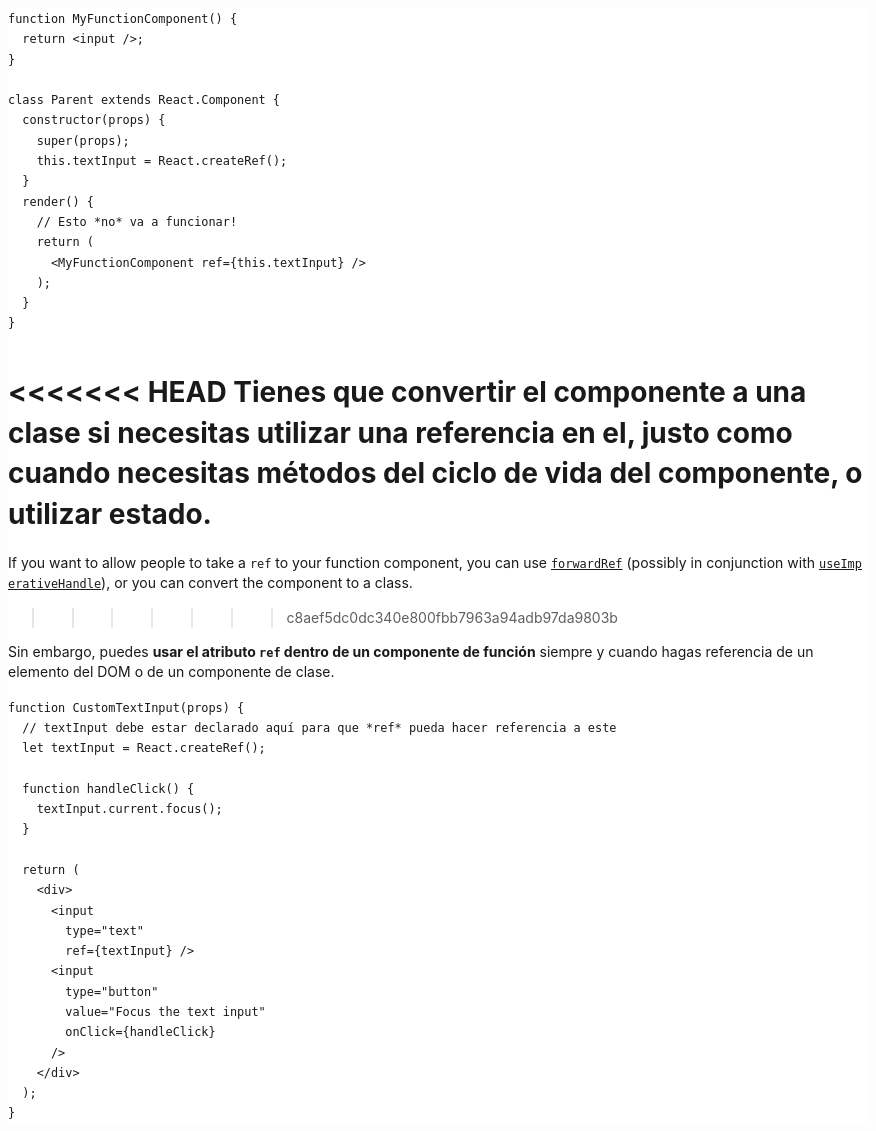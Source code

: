 ```javascript{1,8,13}
function MyFunctionComponent() {
  return <input />;
}

class Parent extends React.Component {
  constructor(props) {
    super(props);
    this.textInput = React.createRef();
  }
  render() {
    // Esto *no* va a funcionar!
    return (
      <MyFunctionComponent ref={this.textInput} />
    );
  }
}
```

<<<<<<< HEAD
Tienes que convertir el componente a una clase si necesitas utilizar una referencia en el, justo como cuando necesitas métodos del ciclo de vida del componente, o utilizar estado.
=======
If you want to allow people to take a `ref` to your function component, you can use [`forwardRef`](https://reactjs.org/docs/forwarding-refs.html) (possibly in conjunction with [`useImperativeHandle`](/docs/hooks-reference.html#useimperativehandle)), or you can convert the component to a class.
>>>>>>> c8aef5dc0dc340e800fbb7963a94adb97da9803b

Sin embargo, puedes **usar el atributo `ref` dentro de un componente de función** siempre y cuando hagas referencia de un elemento del DOM o de un componente de clase.

```javascript{2,3,6,13}
function CustomTextInput(props) {
  // textInput debe estar declarado aquí para que *ref* pueda hacer referencia a este
  let textInput = React.createRef();

  function handleClick() {
    textInput.current.focus();
  }

  return (
    <div>
      <input
        type="text"
        ref={textInput} />
      <input
        type="button"
        value="Focus the text input"
        onClick={handleClick}
      />
    </div>
  );
}
```
